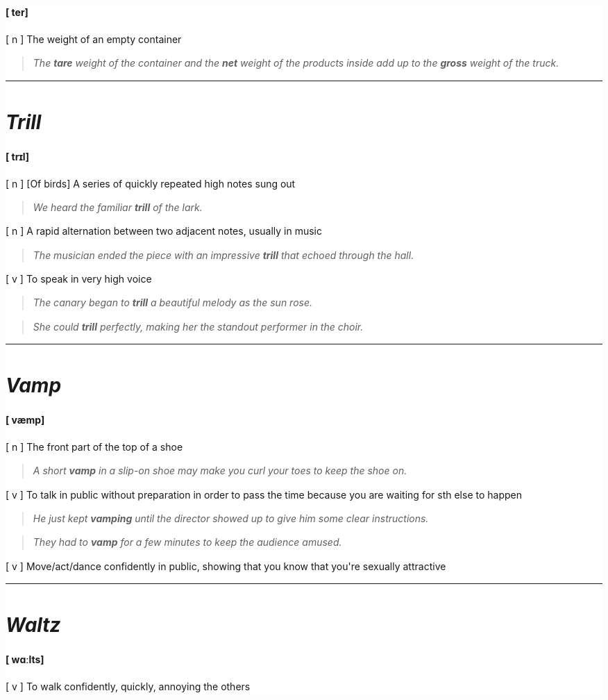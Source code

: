 #### [ ter]

[ n ] The weight of an empty container

> *The **tare** weight of the container and the **net** weight of the products inside add up to the **gross** weight of the truck.*


---

# *Trill*

#### [ trɪl]

[ n ] [Of birds] A series of quickly repeated high notes sung out

> *We heard the familiar **trill** of the lark.*

[ n ] A rapid alternation between two adjacent notes, usually in music

> *The musician ended the piece with an impressive **trill** that echoed through the hall.*

[ v ] To speak in very high voice

> *The canary began to **trill** a beautiful melody as the sun rose.*

> *She could **trill** perfectly, making her the standout performer in the choir.*


---

# *Vamp*

#### [ væmp]

[ n ] The front part of the top of a shoe

> *A short **vamp** in a slip-on shoe may make you curl your toes to keep the shoe on.*

[ v ] To talk in public without preparation in order to pass the time because you are waiting for sth else to happen

> *He just kept **vamping** until the director showed up to give him some clear instructions.*

> *They had to **vamp** for a few minutes to keep the audience amused.*

[ v ] Move/act/dance confidently in public, showing that you know that you're sexually attractive


---

# *Waltz*

#### [ wɑːlts]

[ v ] To walk confidently, quickly, annoying the others
